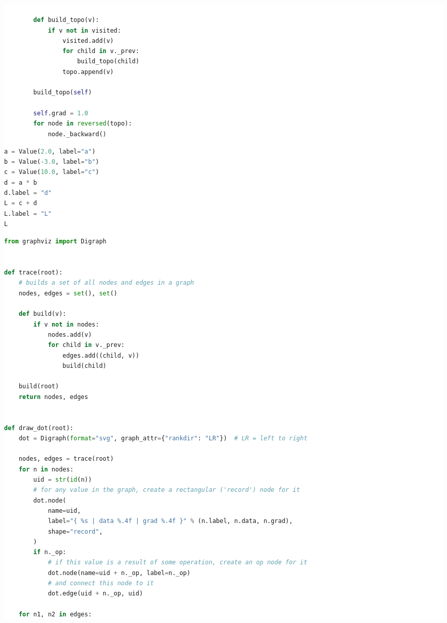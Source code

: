 ```python

        def build_topo(v):
            if v not in visited:
                visited.add(v)
                for child in v._prev:
                    build_topo(child)
                topo.append(v)

        build_topo(self)

        self.grad = 1.0
        for node in reversed(topo):
            node._backward()
```

```python
a = Value(2.0, label="a")
b = Value(-3.0, label="b")
c = Value(10.0, label="c")
d = a * b
d.label = "d"
L = c + d
L.label = "L"
L
```

```python
from graphviz import Digraph


def trace(root):
    # builds a set of all nodes and edges in a graph
    nodes, edges = set(), set()

    def build(v):
        if v not in nodes:
            nodes.add(v)
            for child in v._prev:
                edges.add((child, v))
                build(child)

    build(root)
    return nodes, edges


def draw_dot(root):
    dot = Digraph(format="svg", graph_attr={"rankdir": "LR"})  # LR = left to right

    nodes, edges = trace(root)
    for n in nodes:
        uid = str(id(n))
        # for any value in the graph, create a rectangular ('record') node for it
        dot.node(
            name=uid,
            label="{ %s | data %.4f | grad %.4f }" % (n.label, n.data, n.grad),
            shape="record",
        )
        if n._op:
            # if this value is a result of some operation, create an op node for it
            dot.node(name=uid + n._op, label=n._op)
            # and connect this node to it
            dot.edge(uid + n._op, uid)

    for n1, n2 in edges:
```
